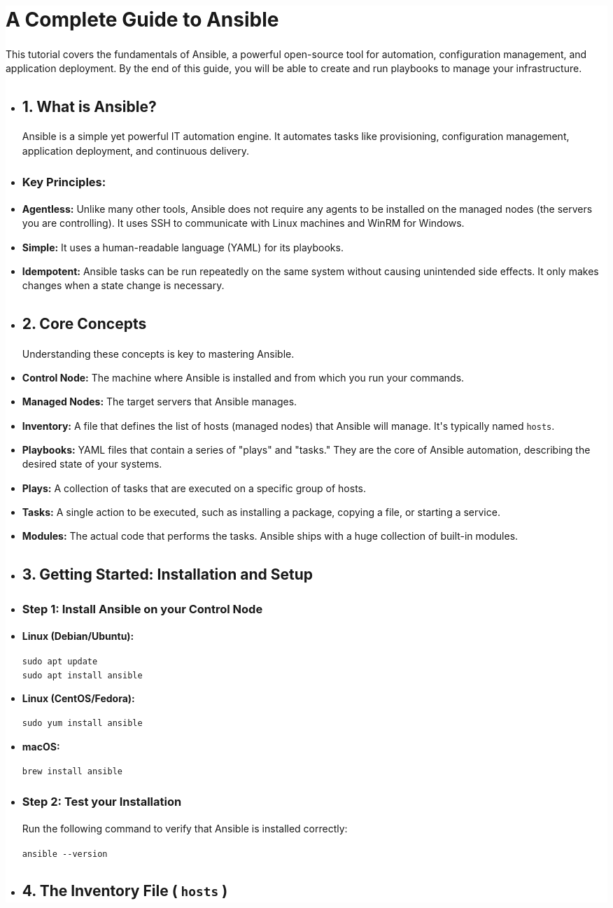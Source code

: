 # A Complete Guide to Ansible

This tutorial covers the fundamentals of Ansible, a powerful open-source tool for automation, configuration management, and application deployment. By the end of this guide, you will be able to create and run playbooks to manage your infrastructure.
- ## 1. What is Ansible?
  
  Ansible is a simple yet powerful IT automation engine. It automates tasks like provisioning, configuration management, application deployment, and continuous delivery.
- ### Key Principles:
- **Agentless:** Unlike many other tools, Ansible does not require any agents to be installed on the managed nodes (the servers you are controlling). It uses SSH to communicate with Linux machines and WinRM for Windows.
- **Simple:** It uses a human-readable language (YAML) for its playbooks.
- **Idempotent:** Ansible tasks can be run repeatedly on the same system without causing unintended side effects. It only makes changes when a state change is necessary.
- ## 2. Core Concepts
  
  Understanding these concepts is key to mastering Ansible.
- **Control Node:** The machine where Ansible is installed and from which you run your commands.
- **Managed Nodes:** The target servers that Ansible manages.
- **Inventory:** A file that defines the list of hosts (managed nodes) that Ansible will manage. It's typically named `hosts`.
- **Playbooks:** YAML files that contain a series of "plays" and "tasks." They are the core of Ansible automation, describing the desired state of your systems.
- **Plays:** A collection of tasks that are executed on a specific group of hosts.
- **Tasks:** A single action to be executed, such as installing a package, copying a file, or starting a service.
- **Modules:** The actual code that performs the tasks. Ansible ships with a huge collection of built-in modules.
- ## 3. Getting Started: Installation and Setup
- ### Step 1: Install Ansible on your Control Node
- **Linux (Debian/Ubuntu):**
  
  ```
  sudo apt update
  sudo apt install ansible
  ```
- **Linux (CentOS/Fedora):**
  
  ```
  sudo yum install ansible
  ```
- **macOS:**
  
  ```
  brew install ansible
  ```
- ### Step 2: Test your Installation
  
  Run the following command to verify that Ansible is installed correctly:
  
  ```
  ansible --version
  ```
- ## 4. The Inventory File ( `hosts` )
  